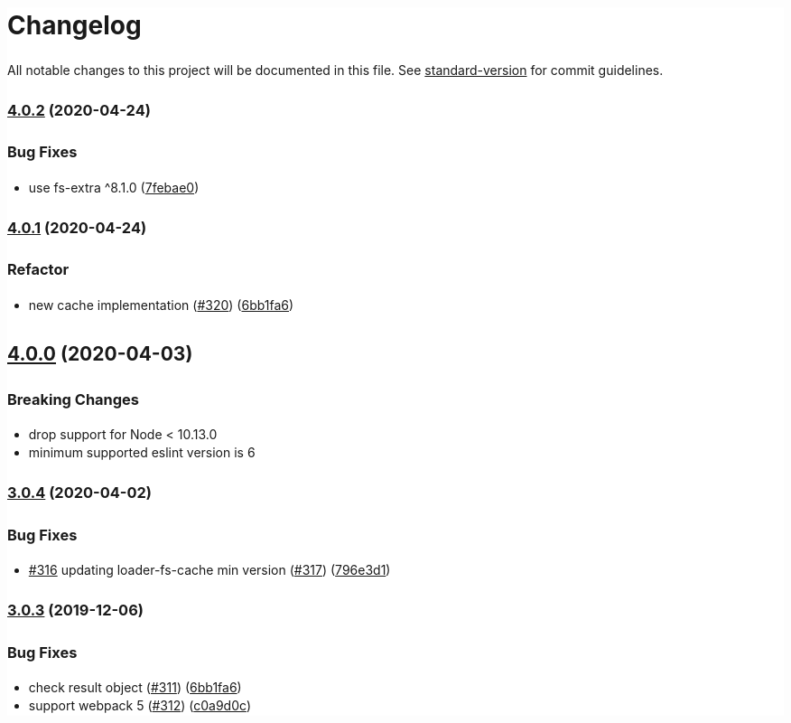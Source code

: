 # Changelog

All notable changes to this project will be documented in this file. See [standard-version](https://github.com/conventional-changelog/standard-version) for commit guidelines.

### [4.0.2](https://github.com/webpack-contrib/eslint-loader/compare/v3.0.4...v4.0.2) (2020-04-24)


### Bug Fixes

* use fs-extra ^8.1.0 ([7febae0](https://github.com/webpack-contrib/eslint-loader/commit/7febae056ac6271c4cf76b8e387f8fae5800a879))

### [4.0.1](https://github.com/webpack-contrib/eslint-loader/compare/v3.0.4...v4.0.1) (2020-04-24)

### Refactor

* new cache implementation ([#320](https://github.com/webpack-contrib/eslint-loader/pull/320)) ([6bb1fa6](https://github.com/webpack-contrib/eslint-loader/commit/acae2be88678228e6589b40122a93f88437b8e47))

## [4.0.0](https://github.com/webpack-contrib/eslint-loader/compare/v3.0.4...v4.0.0) (2020-04-03)

### Breaking Changes

* drop support for Node < 10.13.0
* minimum supported eslint version is 6

### [3.0.4](https://github.com/webpack-contrib/eslint-loader/compare/v3.0.3...v3.0.4) (2020-04-02)


### Bug Fixes

* [#316](https://github.com/webpack-contrib/eslint-loader/issues/316) updating loader-fs-cache min version ([#317](https://github.com/webpack-contrib/eslint-loader/issues/317)) ([796e3d1](https://github.com/webpack-contrib/eslint-loader/commit/796e3d130a030ce48e14ee3421809ca40d25cde1))

### [3.0.3](https://github.com/webpack-contrib/eslint-loader/compare/v3.0.2...v3.0.3) (2019-12-06)


### Bug Fixes

* check result object ([#311](https://github.com/webpack-contrib/eslint-loader/issues/311)) ([6bb1fa6](https://github.com/webpack-contrib/eslint-loader/commit/6bb1fa68d043f00de63cda4d9babd3a2c9a50d58))
* support webpack 5 ([#312](https://github.com/webpack-contrib/eslint-loader/issues/312)) ([c0a9d0c](https://github.com/webpack-contrib/eslint-loader/commit/c0a9d0c118155c56c41dc344460f333a9e969eaf))
